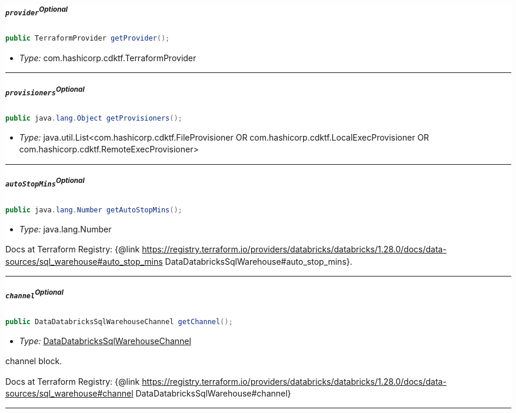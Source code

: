 
##### `provider`<sup>Optional</sup> <a name="provider" id="@cdktf/provider-databricks.dataDatabricksSqlWarehouse.DataDatabricksSqlWarehouseConfig.property.provider"></a>

```java
public TerraformProvider getProvider();
```

- *Type:* com.hashicorp.cdktf.TerraformProvider

---

##### `provisioners`<sup>Optional</sup> <a name="provisioners" id="@cdktf/provider-databricks.dataDatabricksSqlWarehouse.DataDatabricksSqlWarehouseConfig.property.provisioners"></a>

```java
public java.lang.Object getProvisioners();
```

- *Type:* java.util.List<com.hashicorp.cdktf.FileProvisioner OR com.hashicorp.cdktf.LocalExecProvisioner OR com.hashicorp.cdktf.RemoteExecProvisioner>

---

##### `autoStopMins`<sup>Optional</sup> <a name="autoStopMins" id="@cdktf/provider-databricks.dataDatabricksSqlWarehouse.DataDatabricksSqlWarehouseConfig.property.autoStopMins"></a>

```java
public java.lang.Number getAutoStopMins();
```

- *Type:* java.lang.Number

Docs at Terraform Registry: {@link https://registry.terraform.io/providers/databricks/databricks/1.28.0/docs/data-sources/sql_warehouse#auto_stop_mins DataDatabricksSqlWarehouse#auto_stop_mins}.

---

##### `channel`<sup>Optional</sup> <a name="channel" id="@cdktf/provider-databricks.dataDatabricksSqlWarehouse.DataDatabricksSqlWarehouseConfig.property.channel"></a>

```java
public DataDatabricksSqlWarehouseChannel getChannel();
```

- *Type:* <a href="#@cdktf/provider-databricks.dataDatabricksSqlWarehouse.DataDatabricksSqlWarehouseChannel">DataDatabricksSqlWarehouseChannel</a>

channel block.

Docs at Terraform Registry: {@link https://registry.terraform.io/providers/databricks/databricks/1.28.0/docs/data-sources/sql_warehouse#channel DataDatabricksSqlWarehouse#channel}

---